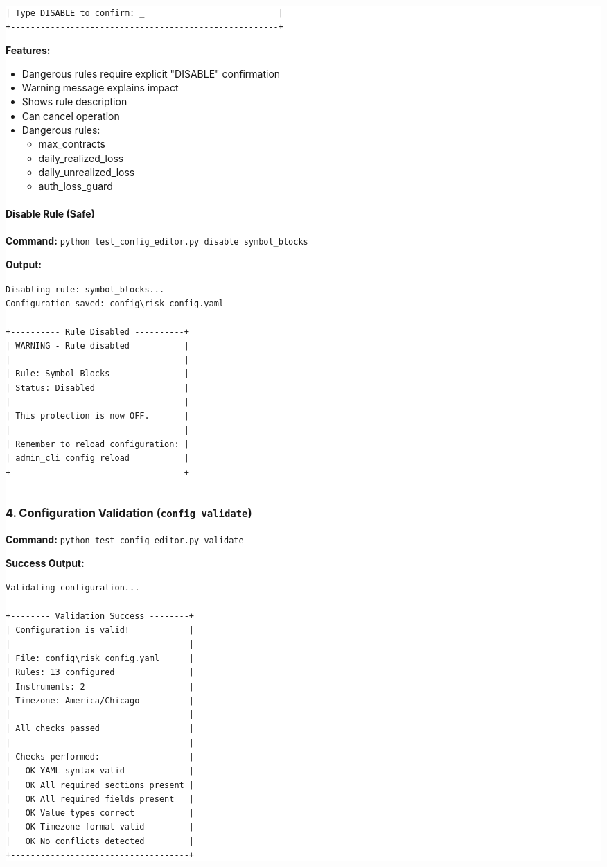 ```
| Type DISABLE to confirm: _                           |
+------------------------------------------------------+
```

**Features:**
- Dangerous rules require explicit "DISABLE" confirmation
- Warning message explains impact
- Shows rule description
- Can cancel operation
- Dangerous rules:
  - max_contracts
  - daily_realized_loss
  - daily_unrealized_loss
  - auth_loss_guard

#### Disable Rule (Safe)

**Command:** `python test_config_editor.py disable symbol_blocks`

**Output:**
```
Disabling rule: symbol_blocks...
Configuration saved: config\risk_config.yaml

+---------- Rule Disabled ----------+
| WARNING - Rule disabled           |
|                                   |
| Rule: Symbol Blocks               |
| Status: Disabled                  |
|                                   |
| This protection is now OFF.       |
|                                   |
| Remember to reload configuration: |
| admin_cli config reload           |
+-----------------------------------+
```

---

### 4. Configuration Validation (`config validate`)

**Command:** `python test_config_editor.py validate`

**Success Output:**
```
Validating configuration...

+-------- Validation Success --------+
| Configuration is valid!            |
|                                    |
| File: config\risk_config.yaml      |
| Rules: 13 configured               |
| Instruments: 2                     |
| Timezone: America/Chicago          |
|                                    |
| All checks passed                  |
|                                    |
| Checks performed:                  |
|   OK YAML syntax valid             |
|   OK All required sections present |
|   OK All required fields present   |
|   OK Value types correct           |
|   OK Timezone format valid         |
|   OK No conflicts detected         |
+------------------------------------+
```